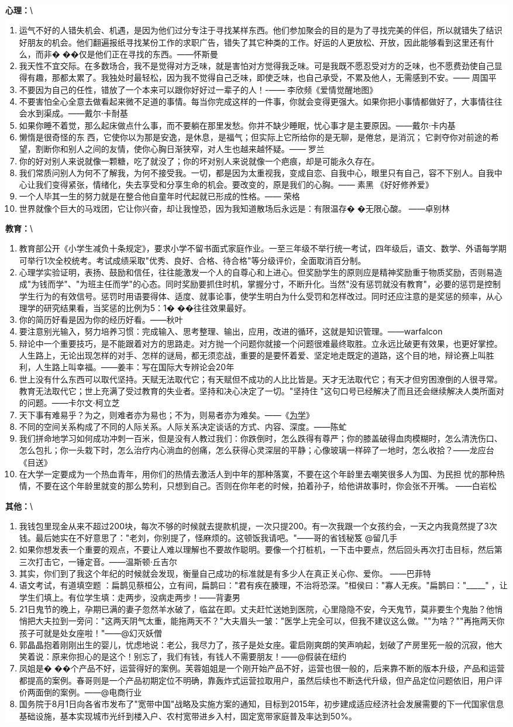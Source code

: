 **心理：**\
1.  运气不好的人错失机会、机遇，是因为他们过分专注于寻找某样东西。他们参加聚会的目的是为了寻找完美的伴侣，所以就错失了结识好朋友的机会。他们翻遍报纸寻找某份工作的求职广告，错失了其它种类的工作。好运的人更放松、开放，因此能够看到这里还有什么，而非�
    ��仅是他们正在寻找的东西。——怀斯曼
2.  我天性不宜交际。在多数场合，我不是觉得对方乏味，就是害怕对方觉得我乏味。可是我既不愿忍受对方的乏味，也不愿费劲使自己显得有趣，那都太累了。我独处时最轻松，因为我不觉得自己乏味，即使乏味，也自己承受，不累及他人，无需感到不安。——
    周国平
3.  不要因为自己的任性，错放了一个本来可以跟你好好过一辈子的人！-——
    李欣频《爱情觉醒地图》
4.  不要害怕全心全意去做看起来微不足道的事情。每当你完成这样的一件事，你就会变得更强大。如果你把小事情都做好了，大事情往往会水到渠成。——戴尔·卡耐基
5.  如果你睡不着觉，那么起床做点什么事，而不要躺在那里发愁。你并不缺少睡眠，忧心事才是主要原因。——戴尔·卡内基
6.  懒惰是很奇怪的东
    西，它使你以为那是安逸，是休息，是福气；但实际上它所给你的是无聊，是倦怠，是消沉；
    它剥夺你对前途的希望，割断你和别人之间的友情，使你心胸日渐狭窄，对人生也越来越怀疑。——
    罗兰
7.  你的好对别人来说就像一颗糖，吃了就没了；你的坏对别人来说就像一个疤痕，却是可能永久存在。
8.  我们常质问别人为何不了解我，为何不接受我。一切，都是因为太重视我，变成自恋、自我中心，眼里只有自己，容不下别人。自我中心让我们变得紧张，情绪化，失去享受和分享生命的机会。要改变的，原是我们的心胸。——
    素黑 《好好修养爱》
9.  一个人毕其一生的努力就是在整合他自童年时代起就已形成的性格。—— 荣格
10. 世界就像个巨大的马戏团，它让你兴奋，却让我惶恐，因为我知道散场后永远是：有限温存�
    �无限心酸。 ——卓别林

**教育：**\
1.  教育部公开《小学生减负十条规定》，要求小学不留书面式家庭作业。一至三年级不举行统一考试，四年级后，语文、数学、外语每学期可举行1次全校统考。考试成绩采取"优秀、良好、合格、待合格"等分级评价，全面取消百分制。
2.  心理学实验证明，表扬、鼓励和信任，往往能激发一个人的自尊心和上进心。但奖励学生的原则应是精神奖励重于物质奖励，否则易造成"为钱而学"、"为班主任而学"的心态。同时奖励要抓住时机，掌握分寸，不断升化。当然"没有惩罚就没有教育"，必要的惩罚是控制学生行为的有效信号。惩罚时用语要得体、适度、就事论事，使学生明白为什么受罚和怎样改过。同时还应注意的是奖惩的频率，从心理学的研究结果看，当奖惩的比例为5：1�
    ��往往效果最好。
3.  你的简历好看是因为你的经历好看。——秋叶
4.  要注意别光输入，努力培养习惯：完成输入、思考整理、输出，应用，改进的循环，这就是知识管理。——warfalcon
5.  辩论中一个重要技巧，是不能跟着对方的思路走。对方抛一个问题你就接一个问题很难最终取胜。立永远比破更有效果，也更好掌控。人生路上，无论出现怎样的对手、怎样的谜局，都无须恋战，重要的是要怀着爱、坚定地走既定的道路，这个目的地，辩论赛上叫胜利，人生路上叫幸福。——姜丰：写在国际大专辨论会20年
6.  世上没有什么东西可以取代坚持。天赋无法取代它；有天赋但不成功的人比比皆是。天才无法取代它；有天才但穷困潦倒的人很寻常。教育无法取代它；世上充满了受过教育的失业者。坚持和决心决定了一切。"坚持住
    "这句口号已经解决了而且还会继续解决人类所面对的问题。——卡尔文·柯立芝
7.  天下事有难易乎？为之，则难者亦为易也；不为，则易者亦为难矣。——《[为学](http://www.zreading.net/lenzhishi/to-learn/)》
8.  不同的空间关系构成了不同的人际关系。人际关系决定谈话的方式、内容、深度。——陈虻
9.  我们拼命地学习如何成功冲刺一百米，但是没有人教过我们：你跌倒时，怎么跌得有尊严；你的膝盖破得血肉模糊时，怎么清洗伤口、怎么包扎；你一头栽下时，怎么治疗内心淌血的创痛，怎么获得心灵深层的平静；心像玻璃一样碎了一地时，怎么收拾？——龙应台《目送》
10. 在大学一定要成为一个热血青年，用你们的热情去激活人到中年的那种落寞，不要在这个年龄里去嘲笑很多人为国、为民担
    忧的那种热情，不要在这个年龄里就变的那么势利，只想到自己。否则在你年老的时候，拍着孙子，给他讲故事时，你会张不开嘴。
    ——白岩松

**其他：**\
1.  我钱包里现金从来不超过200块，每次不够的时候就去提款机提，一次只提200。有一次我跟一个女孩约会，一天之内我竟然提了3次钱。最后她实在不好意思了："老刘，你别提了，怪麻烦的。这顿饭我请吧。"——哥的省钱秘笈
    @留几手
2.  如果你想发表一个重要的观点，不要让人难以理解也不要故作聪明。要像一个打桩机，一下击中要点，然后回头再次打击目标，然后第三次打击它，一锤定音。——温斯顿·丘吉尔
3.  其实，你们到了我这个年纪的时候就会发现，衡量自己成功的标准就是有多少人在真正关心你、爱你。
    ——巴菲特
4.  语文考试，有道填空题
    ：扁鹊见蔡桓公，立有间，扁鹊曰："君有疾在腠理，不治将恐深。"桓侯曰："寡人无疾。"扁鹊曰："\_\_\_\_\_"
    ，让学生们填上。有位学生填：走两步，没病走两步！——背妻男
5.  21日鬼节的晚上，孕期已满的妻子忽然羊水破了，临盆在即。丈夫赶忙送她到医院，心里隐隐不安，今天鬼节，莫非要生个鬼胎？他悄悄把大夫拉到一旁问："这两天阴气太重，能拖两天不？"大夫眉头一皱："医学上完全可以，但我不建议这么做。""为啥？""再拖两天你孩子可就是处女座啦！"——@幻灭妖僧
6.  郭晶晶抱着刚刚出生的婴儿，忧虑地说：老公，我尽力了，孩子是处女座。霍启刚爽朗的笑声响起，划破了产房里死一般的沉寂，他大笑着说：原来你担心的是这个！别忘了，我们有钱，有钱人不需要朋友！——@假装在纽约
7.  凤姐是�
    ��个产品不好，运营得好的案例。芙蓉姐姐是一个刚开始产品不好，运营也很一般的，后来靠不断的版本升级，产品和运营都提高的案例。春哥则是一个产品初期定位不明确，靠轰炸式运营拉取用户，虽然后续也不断迭代升级，但产品定位问题依旧，用户评价两面倒的案例。——@电商行业
8.  国务院于8月1日向各省市发布了"宽带中国"战略及实施方案的通知，目标到2015年，初步建成适应经济社会发展需要的下一代国家信息基础设施，基本实现城市光纤到楼入户、农村宽带进乡入村，固定宽带家庭普及率达到50%。